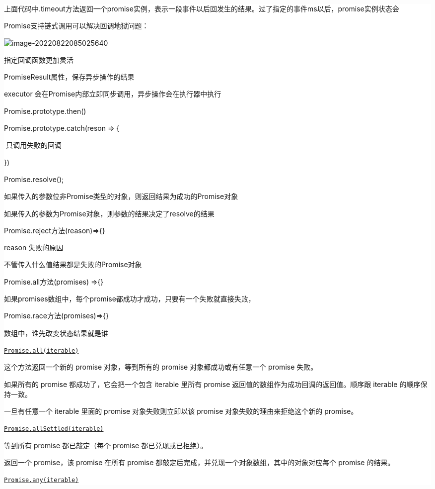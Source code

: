 上面代码中.timeout方法返回一个promise实例，表示一段事件以后回发生的结果。过了指定的事件ms以后，promise实例状态会



Promise支持链式调用可以解决回调地狱问题：

![image-20220822085025640](G:\project\前端学习\笔记\ECMAScript6.assets\image-20220822085025640.png)

指定回调函数更加灵活

PromiseResult属性，保存异步操作的结果

executor 会在Promise内部立即同步调用，异步操作会在执行器中执行

Promise.prototype.then()



Promise.prototype.catch(reson => {

​	只调用失败的回调

})



Promise.resolve();

如果传入的参数位非Promise类型的对象，则返回结果为成功的Promise对象

如果传入的参数为Promise对象，则参数的结果决定了resolve的结果

Promise.reject方法(reason)=>{}

reason 失败的原因

不管传入什么值结果都是失败的Promise对象



Promise.all方法(promises) =>{}

如果promises数组中，每个promise都成功才成功，只要有一个失败就直接失败，

Promise.race方法(promises)=>{}

数组中，谁先改变状态结果就是谁



[`Promise.all(iterable)`](https://developer.mozilla.org/zh-CN/docs/Web/JavaScript/Reference/Global_Objects/Promise/all)

这个方法返回一个新的 promise 对象，等到所有的 promise 对象都成功或有任意一个 promise 失败。

如果所有的 promise 都成功了，它会把一个包含 iterable 里所有 promise 返回值的数组作为成功回调的返回值。顺序跟 iterable 的顺序保持一致。

一旦有任意一个 iterable 里面的 promise 对象失败则立即以该 promise 对象失败的理由来拒绝这个新的 promise。

[`Promise.allSettled(iterable)`](https://developer.mozilla.org/zh-CN/docs/Web/JavaScript/Reference/Global_Objects/Promise/allSettled)

等到所有 promise 都已敲定（每个 promise 都已兑现或已拒绝）。

返回一个 promise，该 promise 在所有 promise 都敲定后完成，并兑现一个对象数组，其中的对象对应每个 promise 的结果。

[`Promise.any(iterable)`](https://developer.mozilla.org/zh-CN/docs/Web/JavaScript/Reference/Global_Objects/Promise/any)
